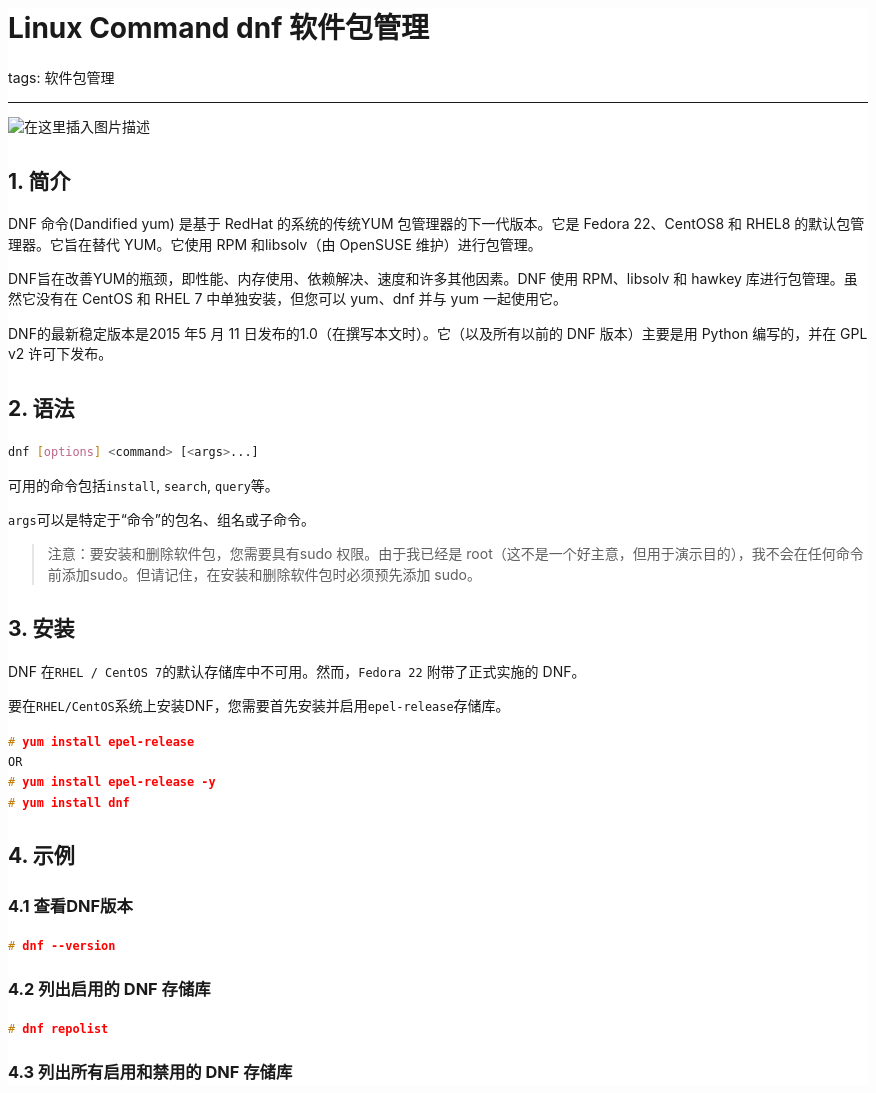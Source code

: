 #  Linux Command dnf 软件包管理

tags: 软件包管理



---

![在这里插入图片描述](https://img-blog.csdnimg.cn/6cc06511bf244d3a8e959b975c5d2fee.gif#pic_center)

## 1. 简介
DNF 命令(Dandified yum) 是基于 RedHat 的系统的传统YUM 包管理器的下一代版本。它是 Fedora 22、CentOS8 和 RHEL8 的默认包管理器。它旨在替代 YUM。它使用 RPM 和libsolv（由 OpenSUSE 维护）进行包管理。

DNF旨在改善YUM的瓶颈，即性能、内存使用、依赖解决、速度和许多其他因素。DNF 使用 RPM、libsolv 和 hawkey 库进行包管理。虽然它没有在 CentOS 和 RHEL 7 中单独安装，但您可以 yum、dnf 并与 yum 一起使用它。

DNF的最新稳定版本是2015 年5 月 11 日发布的1.0（在撰写本文时）。它（以及所有以前的 DNF 版本）主要是用 Python 编写的，并在 GPL v2 许可下发布。

##  2. 语法

```bash
dnf [options] <command> [<args>...]
```

可用的命令包括`install`, `search`, `query`等。

`args`可以是特定于“命令”的包名、组名或子命令。

> 注意：要安装和删除软件包，您需要具有sudo 权限。由于我已经是 root（这不是一个好主意，但用于演示目的），我不会在任何命令前添加sudo。但请记住，在安装和删除软件包时必须预先添加 sudo。


##  3. 安装
DNF 在`RHEL / CentOS 7`的默认存储库中不可用。然而，`Fedora 22` 附带了正式实施的 DNF。

要在`RHEL/CentOS`系统上安装DNF，您需要首先安装并启用`epel-release`存储库。

```c
# yum install epel-release
OR
# yum install epel-release -y
# yum install dnf
```
##  4. 示例
### 4.1 查看DNF版本

```c
# dnf --version
```
### 4.2  列出启用的 DNF 存储库

```c
# dnf repolist
```
### 4.3 列出所有启用和禁用的 DNF 存储库
